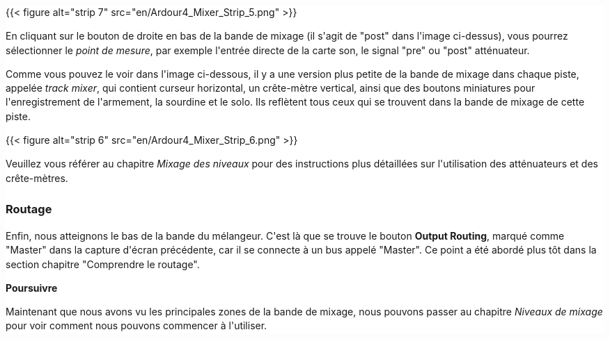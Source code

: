 {{< figure alt="strip 7" src="en/Ardour4_Mixer_Strip_5.png" >}} 

En cliquant sur le bouton de droite en bas de la bande de mixage (il s'agit de "post" dans l'image ci-dessus), vous pourrez sélectionner le _point de mesure_, par exemple l'entrée directe de la carte son, le signal "pre" ou "post" atténuateur.

Comme vous pouvez le voir dans l'image ci-dessous, il y a une version plus petite de la bande de mixage dans chaque piste, appelée _track mixer_, qui contient curseur horizontal, un crête-mètre vertical, ainsi que des boutons miniatures pour l'enregistrement de l'armement, la sourdine et le solo. Ils reflètent tous ceux qui se trouvent dans la bande de mixage de cette piste.

{{< figure alt="strip 6" src="en/Ardour4_Mixer_Strip_6.png" >}} 

Veuillez vous référer au chapitre _Mixage des niveaux_ pour des instructions plus détaillées sur l'utilisation des atténuateurs et des crête-mètres.

### Routage

Enfin, nous atteignons le bas de la bande du mélangeur. C'est là que se trouve le bouton **Output Routing**, marqué comme "Master" dans la capture d'écran précédente, car il se connecte à un bus appelé "Master". Ce point a été abordé plus tôt dans la section chapitre "Comprendre le routage".

**Poursuivre**

Maintenant que nous avons vu les principales zones de la bande de mixage, nous pouvons passer au chapitre _Niveaux de mixage_ pour voir comment nous pouvons commencer à l'utiliser.